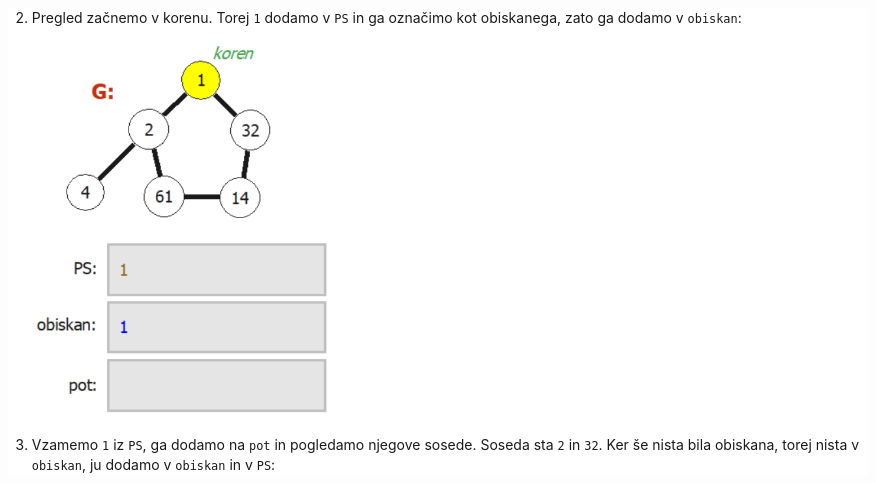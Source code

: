 2. Pregled začnemo v korenu. Torej `1` dodamo v `PS` in ga označimo kot obiskanega, zato ga dodamo v `obiskan`:
   
   <img src="./slike/pregled_2.png" width="300" >
3. Vzamemo `1` iz `PS`, ga dodamo na `pot` in pogledamo njegove sosede. Soseda sta `2` in `32`. Ker še nista bila obiskana, torej nista v `obiskan`, ju dodamo v `obiskan` in v `PS`:
   